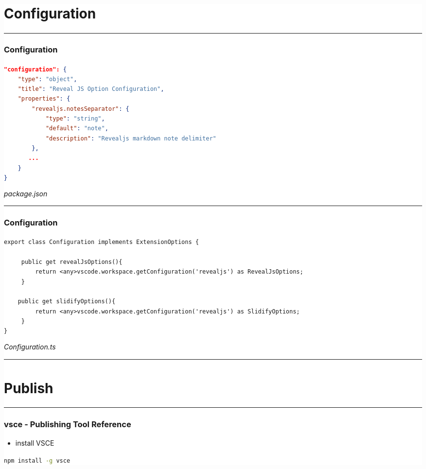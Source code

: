 
# Configuration

---

### Configuration

```json
"configuration": {
    "type": "object",
    "title": "Reveal JS Option Configuration",
    "properties": {
        "revealjs.notesSeparator": {
            "type": "string",
            "default": "note",
            "description": "Revealjs markdown note delimiter"
        },
       ...
    }
}
```

_package.json_ 

---

### Configuration

```
export class Configuration implements ExtensionOptions {

     public get revealJsOptions(){
         return <any>vscode.workspace.getConfiguration('revealjs') as RevealJsOptions;
     }

    public get slidifyOptions(){
         return <any>vscode.workspace.getConfiguration('revealjs') as SlidifyOptions;
     }
}
``` 

_Configuration.ts_ 


---

# Publish

---

### vsce - Publishing Tool Reference

- install VSCE
```sh
npm install -g vsce
```
